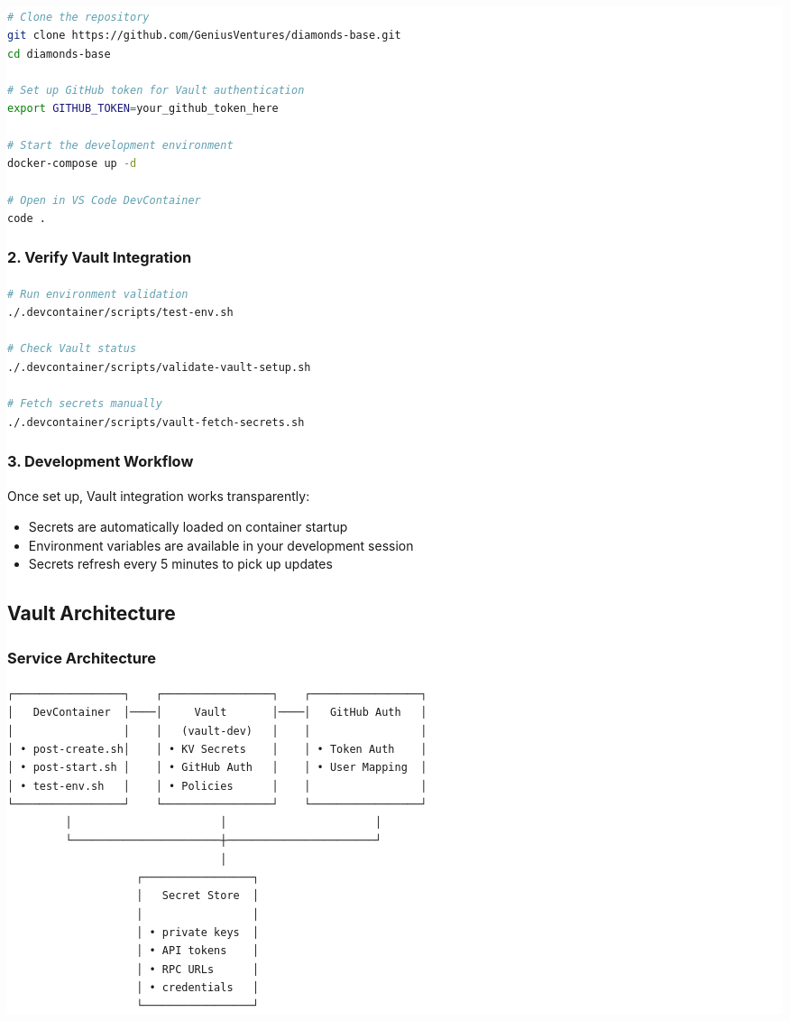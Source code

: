 ```bash
# Clone the repository
git clone https://github.com/GeniusVentures/diamonds-base.git
cd diamonds-base

# Set up GitHub token for Vault authentication
export GITHUB_TOKEN=your_github_token_here

# Start the development environment
docker-compose up -d

# Open in VS Code DevContainer
code .
```

### 2. Verify Vault Integration

```bash
# Run environment validation
./.devcontainer/scripts/test-env.sh

# Check Vault status
./.devcontainer/scripts/validate-vault-setup.sh

# Fetch secrets manually
./.devcontainer/scripts/vault-fetch-secrets.sh
```

### 3. Development Workflow

Once set up, Vault integration works transparently:

- Secrets are automatically loaded on container startup
- Environment variables are available in your development session
- Secrets refresh every 5 minutes to pick up updates

## Vault Architecture

### Service Architecture

```
┌─────────────────┐    ┌─────────────────┐    ┌─────────────────┐
│   DevContainer  │────│     Vault       │────│   GitHub Auth   │
│                 │    │   (vault-dev)   │    │                 │
│ • post-create.sh│    │ • KV Secrets    │    │ • Token Auth    │
│ • post-start.sh │    │ • GitHub Auth   │    │ • User Mapping  │
│ • test-env.sh   │    │ • Policies      │    │                 │
└─────────────────┘    └─────────────────┘    └─────────────────┘
         │                       │                       │
         └───────────────────────┼───────────────────────┘
                                 │
                    ┌─────────────────┐
                    │   Secret Store  │
                    │                 │
                    │ • private keys  │
                    │ • API tokens    │
                    │ • RPC URLs      │
                    │ • credentials   │
                    └─────────────────┘
```
